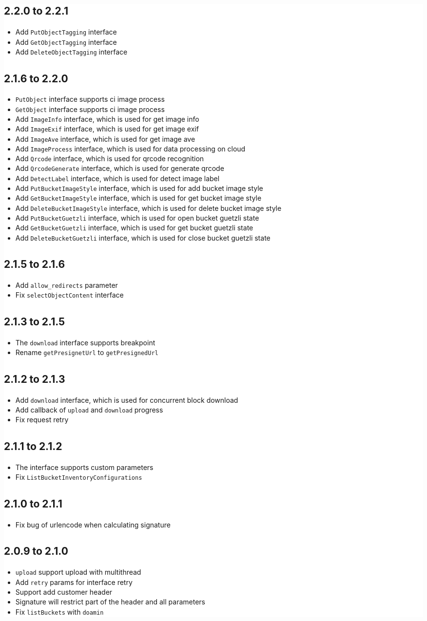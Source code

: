 2.2.0 to 2.2.1
----------
- Add `PutObjectTagging` interface
- Add `GetObjectTagging` interface
- Add `DeleteObjectTagging` interface

2.1.6 to 2.2.0
----------
- `PutObject` interface supports ci image process
- `GetObject` interface supports ci image process
- Add `ImageInfo` interface, which is used for get image info
- Add `ImageExif` interface, which is used for get image exif
- Add `ImageAve` interface, which is used for get image ave
- Add `ImageProcess` interface, which is used for data processing on cloud
- Add `Qrcode` interface, which is used for qrcode recognition
- Add `QrcodeGenerate` interface, which is used for generate qrcode
- Add `DetectLabel` interface, which is used for detect image label
- Add `PutBucketImageStyle` interface, which is used for add bucket image style
- Add `GetBucketImageStyle` interface, which is used for get bucket image style
- Add `DeleteBucketImageStyle` interface, which is used for delete bucket image style
- Add `PutBucketGuetzli` interface, which is used for open bucket guetzli state
- Add `GetBucketGuetzli` interface, which is used for get bucket guetzli state
- Add `DeleteBucketGuetzli` interface, which is used for close bucket guetzli state

2.1.5 to 2.1.6
----------
- Add `allow_redirects` parameter
- Fix `selectObjectContent` interface

2.1.3 to 2.1.5
----------
- The `download` interface supports breakpoint
- Rename `getPresignetUrl` to `getPresignedUrl`

2.1.2 to 2.1.3
----------
- Add `download` interface, which is used for concurrent block download
- Add callback of `upload` and `download` progress
- Fix request retry

2.1.1 to 2.1.2
----------
- The interface supports custom parameters
- Fix `ListBucketInventoryConfigurations`

2.1.0 to 2.1.1
----------
- Fix bug of urlencode when calculating signature

2.0.9 to 2.1.0
----------
- `upload` support upload with multithread
- Add `retry` params for interface retry
- Support add customer header
- Signature will restrict part of the header and all parameters
- Fix `listBuckets` with `doamin`
